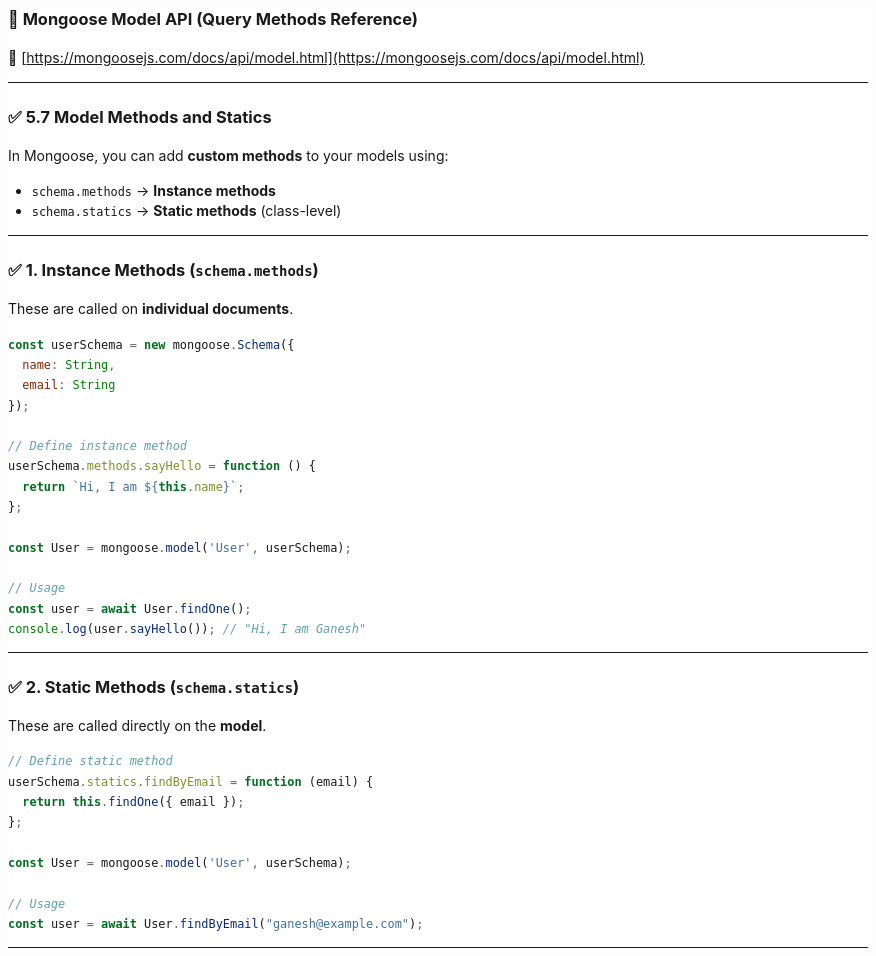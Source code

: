 
### 🔗 **Mongoose Model API (Query Methods Reference)**

📘 [https://mongoosejs.com/docs/api/model.html](https://mongoosejs.com/docs/api/model.html)

---

### ✅ **5.7 Model Methods and Statics**

In Mongoose, you can add **custom methods** to your models using:

* `schema.methods` → **Instance methods**
* `schema.statics` → **Static methods** (class-level)

---

### ✅ 1. **Instance Methods** (`schema.methods`)

These are called on **individual documents**.

```js
const userSchema = new mongoose.Schema({
  name: String,
  email: String
});

// Define instance method
userSchema.methods.sayHello = function () {
  return `Hi, I am ${this.name}`;
};

const User = mongoose.model('User', userSchema);

// Usage
const user = await User.findOne();
console.log(user.sayHello()); // "Hi, I am Ganesh"
```

---

### ✅ 2. **Static Methods** (`schema.statics`)

These are called directly on the **model**.

```js
// Define static method
userSchema.statics.findByEmail = function (email) {
  return this.findOne({ email });
};

const User = mongoose.model('User', userSchema);

// Usage
const user = await User.findByEmail("ganesh@example.com");
```

---